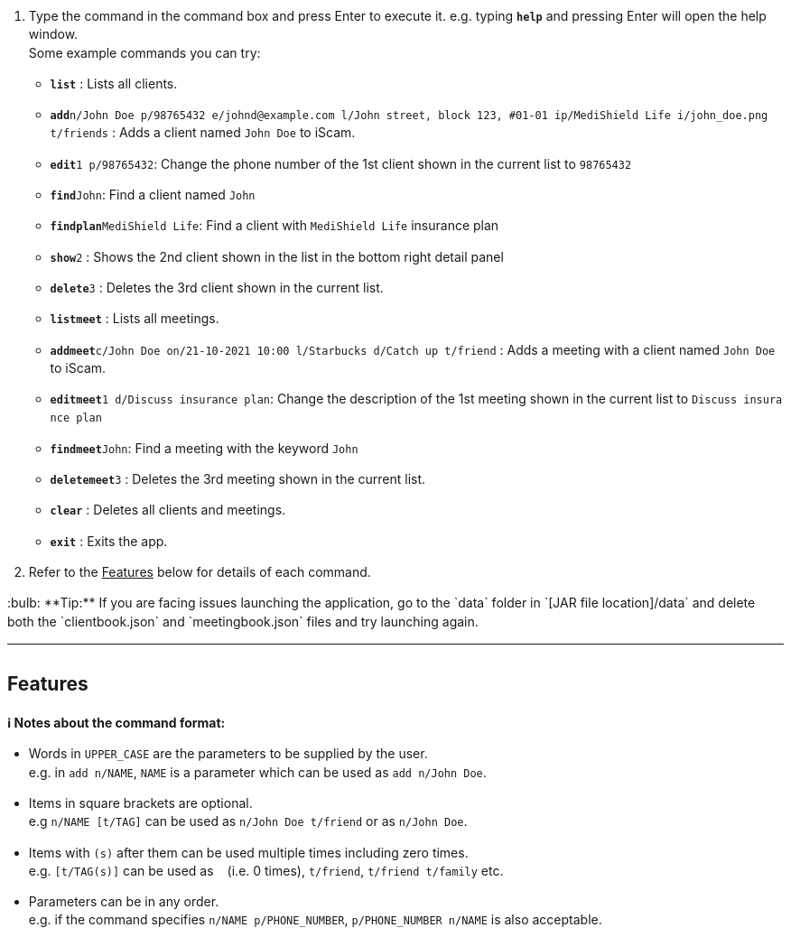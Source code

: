 1. Type the command in the command box and press Enter to execute it. e.g. typing **`help`** and pressing Enter will open the help window.<br>
   Some example commands you can try:

   * **`list`** : Lists all clients.

   * **`add`**`n/John Doe p/98765432 e/johnd@example.com l/John street, block 123, #01-01 ip/MediShield Life i/john_doe.png t/friends` : Adds a client named `John Doe` to iScam.

   * **`edit`**`1 p/98765432`: Change the phone number of the 1st client shown in the current list to `98765432`

   * **`find`**`John`: Find a client named `John`

   * **`findplan`**`MediShield Life`: Find a client with `MediShield Life` insurance plan

   * **`show`**`2` : Shows the 2nd client shown in the list in the bottom right detail panel

   * **`delete`**`3` : Deletes the 3rd client shown in the current list.

   * **`listmeet`** : Lists all meetings.

   * **`addmeet`**`c/John Doe on/21-10-2021 10:00 l/Starbucks d/Catch up t/friend` : Adds a meeting with a client named `John Doe` to iScam.

   * **`editmeet`**`1 d/Discuss insurance plan`: Change the description of the 1st meeting shown in the current list to `Discuss insurance plan`

   * **`findmeet`**`John`: Find a meeting with the keyword `John`

   * **`deletemeet`**`3` : Deletes the 3rd meeting shown in the current list.

   * **`clear`** : Deletes all clients and meetings.

   * **`exit`** : Exits the app.

1. Refer to the [Features](#features) below for details of each command.

<div markdown="span" class="alert alert-primary">:bulb: **Tip:**
If you are facing issues launching the application, go to the `data` folder in `[JAR file location]/data` and delete both the `clientbook.json` and `meetingbook.json` files and try launching again.
</div>

--------------------------------------------------------------------------------------------------------------------

## Features

<div markdown="block" class="alert alert-info">

**:information_source: Notes about the command format:**<br>

* Words in `UPPER_CASE` are the parameters to be supplied by the user.<br>
  e.g. in `add n/NAME`, `NAME` is a parameter which can be used as `add n/John Doe`.

* Items in square brackets are optional.<br>
  e.g `n/NAME [t/TAG]` can be used as `n/John Doe t/friend` or as `n/John Doe`.

* Items with `(s)`​ after them can be used multiple times including zero times.<br>
  e.g. `[t/TAG(s)]​` can be used as ` ` (i.e. 0 times), `t/friend`, `t/friend t/family` etc.

* Parameters can be in any order.<br>
  e.g. if the command specifies `n/NAME p/PHONE_NUMBER`, `p/PHONE_NUMBER n/NAME` is also acceptable.
